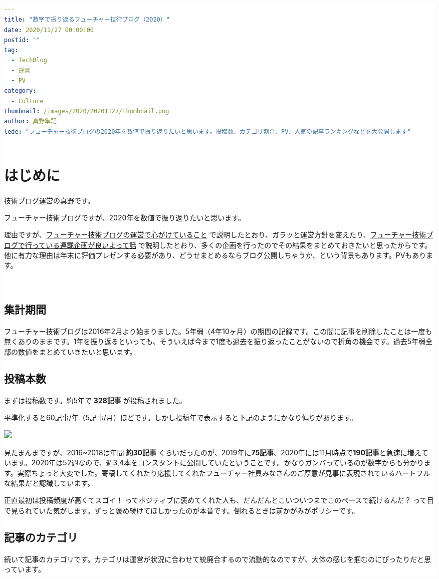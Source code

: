 ```yaml
---
title: "数字で振り返るフューチャー技術ブログ（2020）"
date: 2020/11/27 00:00:00
postid: ""
tag:
  - TechBlog
  - 運営
  - PV
category:
  - Culture
thumbnail: /images/2020/20201127/thumbnail.png
author: 真野隼記
lede: "フューチャー技術ブログの2020年を数値で振り返りたいと思います。投稿数、カテゴリ割合、PV、人気の記事ランキングなどを大公開します"
---
```

# はじめに

技術ブログ運営の真野です。

フューチャー技術ブログですが、2020年を数値で振り返りたいと思います。

理由ですが、[フューチャー技術ブログの運営で心がけていること](/articles/20200530/) で説明したとおり、ガラッと運営方針を変えたり、[フューチャー技術ブログで行っている連載企画が良いよって話](/articles/20200908/) で説明したとおり、多くの企画を行ったのでその結果をまとめておきたいと思ったからです。他に有力な理由は年末に評価プレゼンする必要があり、どうせまとめるならブログ公開しちゃうか、という背景もあります。PVもあります。

<img src="/images/2020/20201127/browser-3614768_1280.png" class="img-middle-size" alt="" title="janjf93によるPixabayからの画像">

## 集計期間

フューチャー技術ブログは2016年2月より始まりました。5年弱（4年10ヶ月）の期間の記録です。この間に記事を削除したことは一度も無くありのままです。1年を振り返るといっても、そういえば今まで1度も過去を振り返ったことがないので折角の機会です。過去5年弱全部の数値をまとめていきたいと思います。

## 投稿本数

まずは投稿数です。約5年で **328記事** が投稿されました。

平準化すると60記事/年（5記事/月）ほどです。しかし投稿年で表示すると下記のようにかなり偏りがあります。

<img src="/images/2020/20201127/image.png" loading="lazy">

見たまんまですが、2016~2018は年間 **約30記事** くらいだったのが、2019年に**75記事**、2020年には11月時点で**190記事**と急速に増えています。2020年は52週なので、週3,4本をコンスタントに公開していたということです。かなりガンバっているのが数字からも分かります。実際ちょっと大変でした。寄稿してくれたり応援してくれたフューチャー社員みなさんのご厚意が見事に表現されているハートフルな結果だと認識しています。

正直最初は投稿頻度が高くてスゴイ！ ってポジティブに褒めてくれた人も、だんだんとこいついつまでこのペースで続けるんだ？ って目で見られていた気がします。ずっと褒め続けてほしかったのが本音です。倒れるときは前かがみがポリシーです。

## 記事のカテゴリ

続いて記事のカテゴリです。カテゴリは運営が状況に合わせて統廃合するので流動的なのですが、大体の感じを掴むのにぴったりだと思っています。
